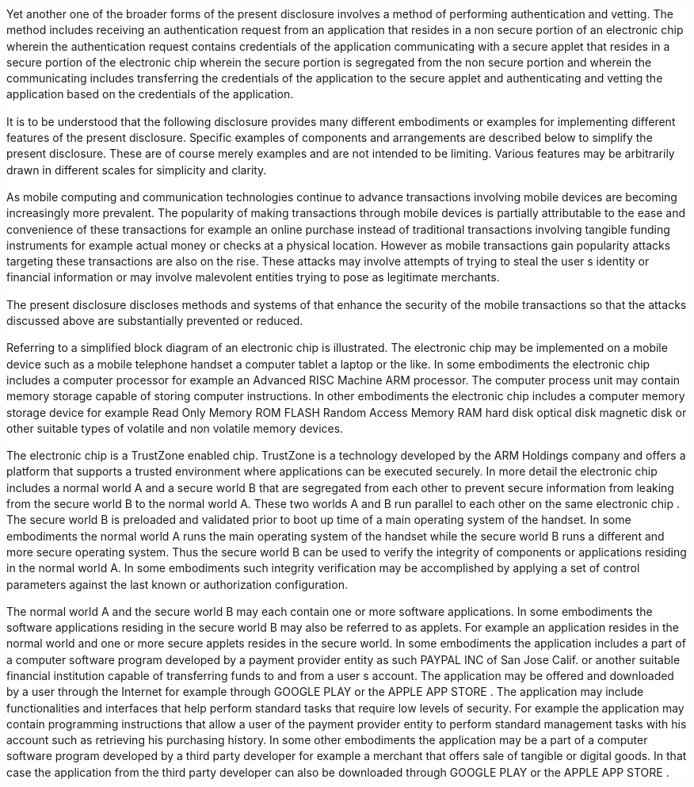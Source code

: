 Yet another one of the broader forms of the present disclosure involves a method of performing authentication and vetting. The method includes receiving an authentication request from an application that resides in a non secure portion of an electronic chip wherein the authentication request contains credentials of the application communicating with a secure applet that resides in a secure portion of the electronic chip wherein the secure portion is segregated from the non secure portion and wherein the communicating includes transferring the credentials of the application to the secure applet and authenticating and vetting the application based on the credentials of the application.

It is to be understood that the following disclosure provides many different embodiments or examples for implementing different features of the present disclosure. Specific examples of components and arrangements are described below to simplify the present disclosure. These are of course merely examples and are not intended to be limiting. Various features may be arbitrarily drawn in different scales for simplicity and clarity.

As mobile computing and communication technologies continue to advance transactions involving mobile devices are becoming increasingly more prevalent. The popularity of making transactions through mobile devices is partially attributable to the ease and convenience of these transactions for example an online purchase instead of traditional transactions involving tangible funding instruments for example actual money or checks at a physical location. However as mobile transactions gain popularity attacks targeting these transactions are also on the rise. These attacks may involve attempts of trying to steal the user s identity or financial information or may involve malevolent entities trying to pose as legitimate merchants.

The present disclosure discloses methods and systems of that enhance the security of the mobile transactions so that the attacks discussed above are substantially prevented or reduced.

Referring to a simplified block diagram of an electronic chip is illustrated. The electronic chip may be implemented on a mobile device such as a mobile telephone handset a computer tablet a laptop or the like. In some embodiments the electronic chip includes a computer processor for example an Advanced RISC Machine ARM processor. The computer process unit may contain memory storage capable of storing computer instructions. In other embodiments the electronic chip includes a computer memory storage device for example Read Only Memory ROM FLASH Random Access Memory RAM hard disk optical disk magnetic disk or other suitable types of volatile and non volatile memory devices.

The electronic chip is a TrustZone enabled chip. TrustZone is a technology developed by the ARM Holdings company and offers a platform that supports a trusted environment where applications can be executed securely. In more detail the electronic chip includes a normal world A and a secure world B that are segregated from each other to prevent secure information from leaking from the secure world B to the normal world A. These two worlds A and B run parallel to each other on the same electronic chip . The secure world B is preloaded and validated prior to boot up time of a main operating system of the handset. In some embodiments the normal world A runs the main operating system of the handset while the secure world B runs a different and more secure operating system. Thus the secure world B can be used to verify the integrity of components or applications residing in the normal world A. In some embodiments such integrity verification may be accomplished by applying a set of control parameters against the last known or authorization configuration.

The normal world A and the secure world B may each contain one or more software applications. In some embodiments the software applications residing in the secure world B may also be referred to as applets. For example an application resides in the normal world and one or more secure applets resides in the secure world. In some embodiments the application includes a part of a computer software program developed by a payment provider entity as such PAYPAL INC of San Jose Calif. or another suitable financial institution capable of transferring funds to and from a user s account. The application may be offered and downloaded by a user through the Internet for example through GOOGLE PLAY or the APPLE APP STORE . The application may include functionalities and interfaces that help perform standard tasks that require low levels of security. For example the application may contain programming instructions that allow a user of the payment provider entity to perform standard management tasks with his account such as retrieving his purchasing history. In some other embodiments the application may be a part of a computer software program developed by a third party developer for example a merchant that offers sale of tangible or digital goods. In that case the application from the third party developer can also be downloaded through GOOGLE PLAY or the APPLE APP STORE .
